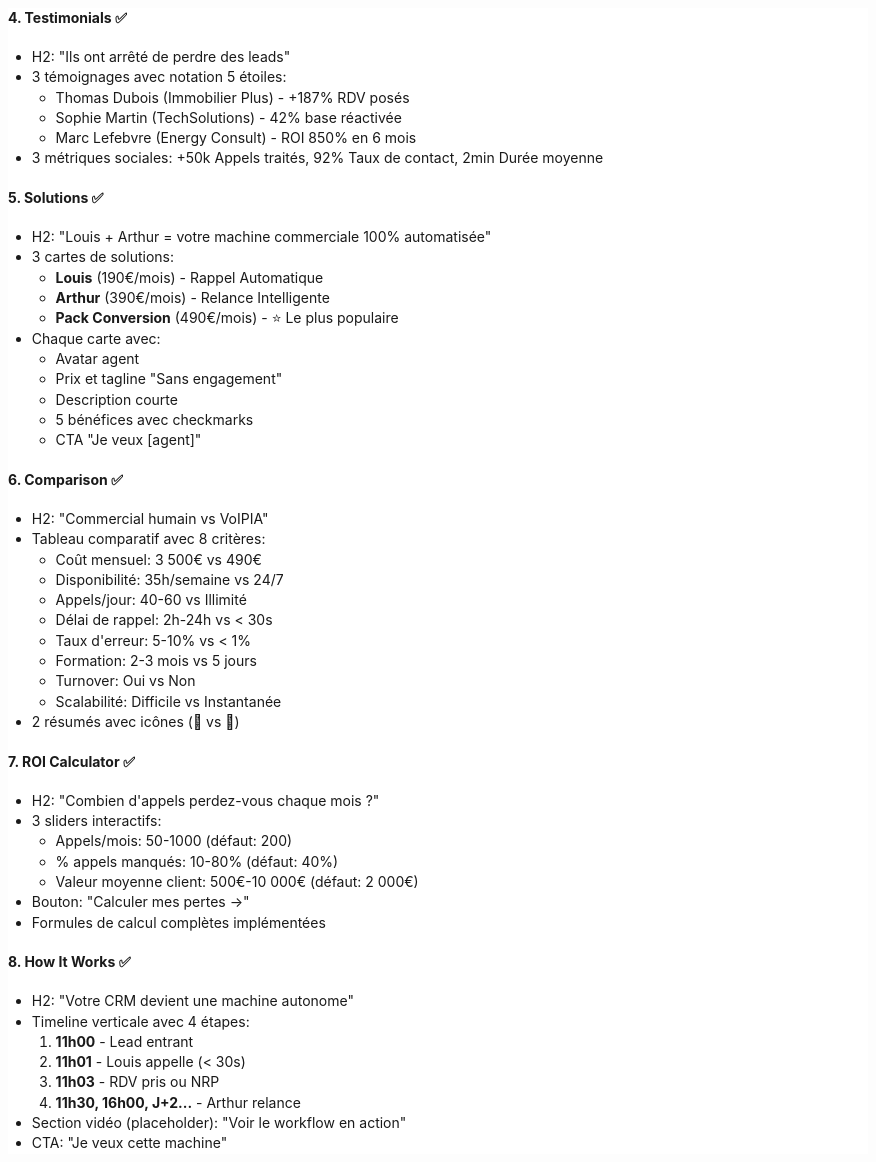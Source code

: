 #### 4. **Testimonials** ✅
- H2: "Ils ont arrêté de perdre des leads"
- 3 témoignages avec notation 5 étoiles:
  - Thomas Dubois (Immobilier Plus) - +187% RDV posés
  - Sophie Martin (TechSolutions) - 42% base réactivée
  - Marc Lefebvre (Energy Consult) - ROI 850% en 6 mois
- 3 métriques sociales: +50k Appels traités, 92% Taux de contact, 2min Durée moyenne

#### 5. **Solutions** ✅
- H2: "Louis + Arthur = votre machine commerciale 100% automatisée"
- 3 cartes de solutions:
  - **Louis** (190€/mois) - Rappel Automatique
  - **Arthur** (390€/mois) - Relance Intelligente
  - **Pack Conversion** (490€/mois) - ⭐ Le plus populaire
- Chaque carte avec:
  - Avatar agent
  - Prix et tagline "Sans engagement"
  - Description courte
  - 5 bénéfices avec checkmarks
  - CTA "Je veux [agent]"

#### 6. **Comparison** ✅
- H2: "Commercial humain vs VoIPIA"
- Tableau comparatif avec 8 critères:
  - Coût mensuel: 3 500€ vs 490€
  - Disponibilité: 35h/semaine vs 24/7
  - Appels/jour: 40-60 vs Illimité
  - Délai de rappel: 2h-24h vs < 30s
  - Taux d'erreur: 5-10% vs < 1%
  - Formation: 2-3 mois vs 5 jours
  - Turnover: Oui vs Non
  - Scalabilité: Difficile vs Instantanée
- 2 résumés avec icônes (👤 vs 🤖)

#### 7. **ROI Calculator** ✅
- H2: "Combien d'appels perdez-vous chaque mois ?"
- 3 sliders interactifs:
  - Appels/mois: 50-1000 (défaut: 200)
  - % appels manqués: 10-80% (défaut: 40%)
  - Valeur moyenne client: 500€-10 000€ (défaut: 2 000€)
- Bouton: "Calculer mes pertes →"
- Formules de calcul complètes implémentées

#### 8. **How It Works** ✅
- H2: "Votre CRM devient une machine autonome"
- Timeline verticale avec 4 étapes:
  1. **11h00** - Lead entrant
  2. **11h01** - Louis appelle (< 30s)
  3. **11h03** - RDV pris ou NRP
  4. **11h30, 16h00, J+2...** - Arthur relance
- Section vidéo (placeholder): "Voir le workflow en action"
- CTA: "Je veux cette machine"
